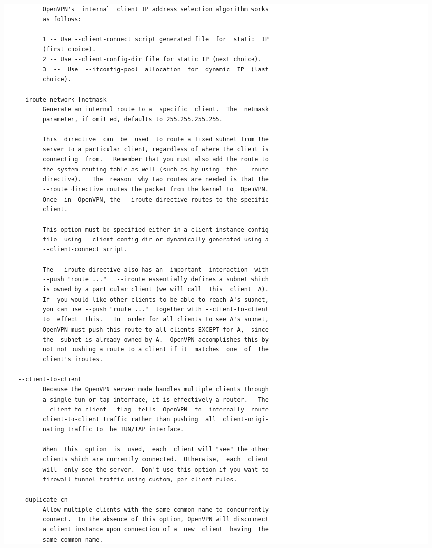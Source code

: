                OpenVPN's  internal  client IP address selection algorithm works
               as follows:
 
               1 -- Use --client-connect script generated file  for  static  IP
               (first choice).
               2 -- Use --client-config-dir file for static IP (next choice).
               3  --  Use  --ifconfig-pool  allocation  for  dynamic  IP  (last
               choice).
 
        --iroute network [netmask]
               Generate an internal route to a  specific  client.  The  netmask
               parameter, if omitted, defaults to 255.255.255.255.
 
               This  directive  can  be  used  to route a fixed subnet from the
               server to a particular client, regardless of where the client is
               connecting  from.   Remember that you must also add the route to
               the system routing table as well (such as by using  the  --route
               directive).   The  reason  why two routes are needed is that the
               --route directive routes the packet from the kernel to  OpenVPN.
               Once  in  OpenVPN, the --iroute directive routes to the specific
               client.
 
               This option must be specified either in a client instance config
               file  using --client-config-dir or dynamically generated using a
               --client-connect script.
 
               The --iroute directive also has an  important  interaction  with
               --push "route ...".  --iroute essentially defines a subnet which
               is owned by a particular client (we will call  this  client  A).
               If  you would like other clients to be able to reach A's subnet,
               you can use --push "route ..."  together with --client-to-client
               to  effect  this.   In  order for all clients to see A's subnet,
               OpenVPN must push this route to all clients EXCEPT for A,  since
               the  subnet is already owned by A.  OpenVPN accomplishes this by
               not not pushing a route to a client if it  matches  one  of  the
               client's iroutes.
 
        --client-to-client
               Because the OpenVPN server mode handles multiple clients through
               a single tun or tap interface, it is effectively a router.   The
               --client-to-client   flag  tells  OpenVPN  to  internally  route
               client-to-client traffic rather than pushing  all  client-origi‐
               nating traffic to the TUN/TAP interface.
 
               When  this  option  is  used,  each  client will "see" the other
               clients which are currently connected.  Otherwise,  each  client
               will  only see the server.  Don't use this option if you want to
               firewall tunnel traffic using custom, per-client rules.
 
        --duplicate-cn
               Allow multiple clients with the same common name to concurrently
               connect.  In the absence of this option, OpenVPN will disconnect
               a client instance upon connection of a  new  client  having  the
               same common name.
 
